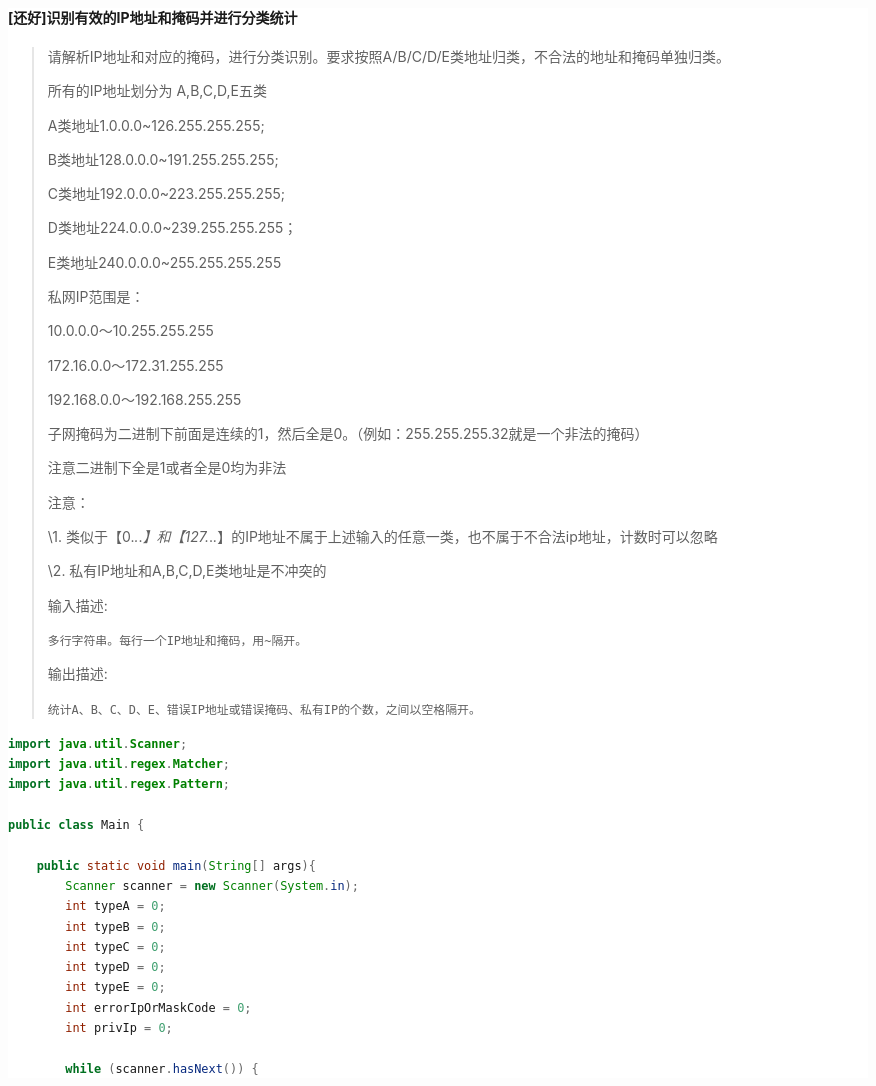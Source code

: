 #### [还好]识别有效的IP地址和掩码并进行分类统计

> 请解析IP地址和对应的掩码，进行分类识别。要求按照A/B/C/D/E类地址归类，不合法的地址和掩码单独归类。
>
> 所有的IP地址划分为 A,B,C,D,E五类
>
> A类地址1.0.0.0~126.255.255.255;
>
> B类地址128.0.0.0~191.255.255.255;
>
> C类地址192.0.0.0~223.255.255.255;
>
> D类地址224.0.0.0~239.255.255.255；
>
> E类地址240.0.0.0~255.255.255.255
>
> 私网IP范围是：
>
> 10.0.0.0～10.255.255.255
>
> 172.16.0.0～172.31.255.255
>
> 192.168.0.0～192.168.255.255
>
> 子网掩码为二进制下前面是连续的1，然后全是0。（例如：255.255.255.32就是一个非法的掩码）
>
> 注意二进制下全是1或者全是0均为非法
>
> 注意：
>
> \1. 类似于【0.*.*.*】和【127.*.*.*】的IP地址不属于上述输入的任意一类，也不属于不合法ip地址，计数时可以忽略
>
> \2. 私有IP地址和A,B,C,D,E类地址是不冲突的
>
> 输入描述:
>
> ```
> 多行字符串。每行一个IP地址和掩码，用~隔开。
> ```
>
> 输出描述:
>
> ```
> 统计A、B、C、D、E、错误IP地址或错误掩码、私有IP的个数，之间以空格隔开。
> ```

```java
import java.util.Scanner;
import java.util.regex.Matcher;
import java.util.regex.Pattern;

public class Main {

	public static void main(String[] args){
		Scanner scanner = new Scanner(System.in);
		int typeA = 0;
		int typeB = 0;
		int typeC = 0;
		int typeD = 0;
		int typeE = 0;
		int errorIpOrMaskCode = 0;
		int privIp = 0;
		
		while (scanner.hasNext()) {
```
